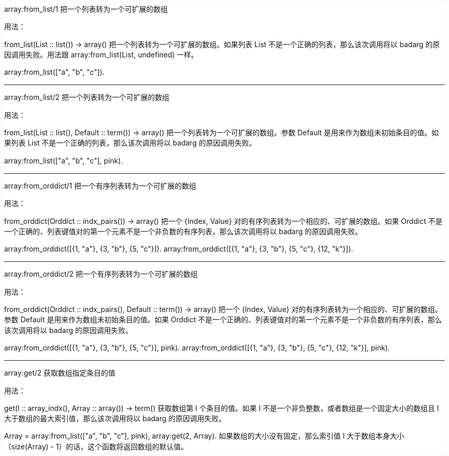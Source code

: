 array:from_list/1
把一个列表转为一个可扩展的数组

用法：

from_list(List :: list()) -> array()
把一个列表转为一个可扩展的数组。如果列表 List 不是一个正确的列表，那么该次调用将以 badarg 的原因调用失败。用法跟 array:from_list(List, undefined) 一样。

array:from_list(["a", "b", "c"]).

----------
array:from_list/2
把一个列表转为一个可扩展的数组

用法：

from_list(List :: list(), Default :: term()) -> array()
把一个列表转为一个可扩展的数组。参数 Default 是用来作为数组未初始条目的值。如果列表 List 不是一个正确的列表，那么该次调用将以 badarg 的原因调用失败。

array:from_list(["a", "b", "c"], pink).

----------
array:from_orddict/1
把一个有序列表转为一个可扩展的数组

用法：

from_orddict(Orddict :: indx_pairs()) -> array()
把一个 {Index, Value} 对的有序列表转为一个相应的、可扩展的数组。如果 Orddict 不是一个正确的、列表键值对的第一个元素不是一个非负数的有序列表，那么该次调用将以 badarg 的原因调用失败。

array:from_orddict([{1, "a"}, {3, "b"}, {5, "c"}]).
array:from_orddict([{1, "a"}, {3, "b"}, {5, "c"}, {12, "k"}]).

----------
array:from_orddict/2
把一个有序列表转为一个可扩展的数组

用法：

from_orddict(Orddict :: indx_pairs(), Default :: term()) -> array()
把一个 {Index, Value} 对的有序列表转为一个相应的、可扩展的数组。参数 Default 是用来作为数组未初始条目的值。如果 Orddict 不是一个正确的、列表键值对的第一个元素不是一个非负数的有序列表，那么该次调用将以 badarg 的原因调用失败。

array:from_orddict([{1, "a"}, {3, "b"}, {5, "c"}], pink).
array:from_orddict([{1, "a"}, {3, "b"}, {5, "c"}, {12, "k"}], pink).

----------
array:get/2
获取数组指定条目的值

用法：

get(I :: array_indx(), Array :: array()) -> term()
获取数组第 I 个条目的值。如果 I 不是一个非负整数，或者数组是一个固定大小的数组且 I 大于数组的最大索引值，那么该次调用将以 badarg 的原因调用失败。

Array = array:from_list(["a", "b", "c"], pink),
array:get(2, Array).
如果数组的大小没有固定，那么索引值 I 大于数组本身大小（size(Array) - 1）的话，这个函数将返回数组的默认值。
